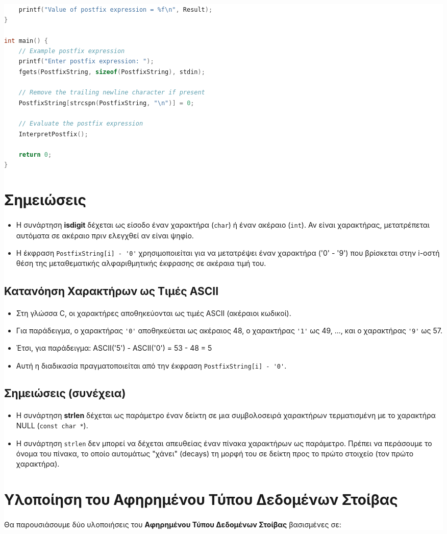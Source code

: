 ```c
    printf("Value of postfix expression = %f\n", Result);
}

int main() {
    // Example postfix expression
    printf("Enter postfix expression: ");
    fgets(PostfixString, sizeof(PostfixString), stdin);
    
    // Remove the trailing newline character if present
    PostfixString[strcspn(PostfixString, "\n")] = 0;
    
    // Evaluate the postfix expression
    InterpretPostfix();
    
    return 0;
}

```

# Σημειώσεις

- Η συνάρτηση **isdigit** δέχεται ως είσοδο έναν χαρακτήρα (`char`) ή έναν ακέραιο (`int`). Αν είναι χαρακτήρας, μετατρέπεται αυτόματα σε ακέραιο πριν ελεγχθεί αν είναι ψηφίο.

- Η έκφραση `PostfixString[i] - '0'` χρησιμοποιείται για να μετατρέψει έναν χαρακτήρα ('0' - '9') που βρίσκεται στην i-οστή θέση της μεταθεματικής αλφαριθμητικής έκφρασης σε ακέραια τιμή του.

## Κατανόηση Χαρακτήρων ως Τιμές ASCII

- Στη γλώσσα C, οι χαρακτήρες αποθηκεύονται ως τιμές ASCII (ακέραιοι κωδικοί).

- Για παράδειγμα, ο χαρακτήρας `'0'` αποθηκεύεται ως ακέραιος 48, ο χαρακτήρας `'1'` ως 49, ..., και ο χαρακτήρας `'9'` ως 57.

- Έτσι, για παράδειγμα:
ASCII('5') - ASCII('0') = 53 - 48 = 5

- Αυτή η διαδικασία πραγματοποιείται από την έκφραση `PostfixString[i] - '0'`.

## Σημειώσεις (συνέχεια)

- Η συνάρτηση **strlen** δέχεται ως παράμετρο έναν δείκτη σε μια συμβολοσειρά χαρακτήρων τερματισμένη με το χαρακτήρα NULL (`const char *`).

- Η συνάρτηση `strlen` δεν μπορεί να δέχεται απευθείας έναν πίνακα χαρακτήρων ως παράμετρο. Πρέπει να περάσουμε το όνομα του πίνακα, το οποίο αυτομάτως "χάνει" (decays) τη μορφή του σε δείκτη προς το πρώτο στοιχείο (τον πρώτο χαρακτήρα).

# Υλοποίηση του Αφηρημένου Τύπου Δεδομένων Στοίβας

Θα παρουσιάσουμε δύο υλοποιήσεις του **Αφηρημένου Τύπου Δεδομένων Στοίβας** βασισμένες σε:

